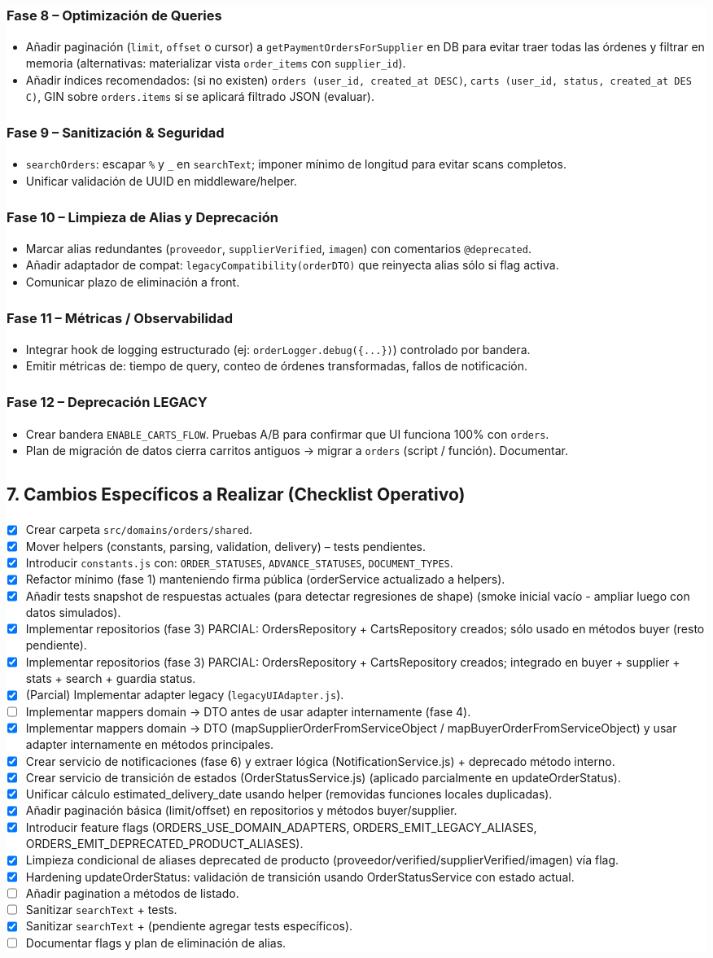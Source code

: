 ### Fase 8 – Optimización de Queries
* Añadir paginación (`limit`, `offset` o cursor) a `getPaymentOrdersForSupplier` en DB para evitar traer todas las órdenes y filtrar en memoria (alternativas: materializar vista `order_items` con `supplier_id`).
* Añadir índices recomendados: (si no existen) `orders (user_id, created_at DESC)`, `carts (user_id, status, created_at DESC)`, GIN sobre `orders.items` si se aplicará filtrado JSON (evaluar).

### Fase 9 – Sanitización & Seguridad
* `searchOrders`: escapar `%` y `_` en `searchText`; imponer mínimo de longitud para evitar scans completos.
* Unificar validación de UUID en middleware/helper.

### Fase 10 – Limpieza de Alias y Deprecación
* Marcar alias redundantes (`proveedor`, `supplierVerified`, `imagen`) con comentarios `@deprecated`.
* Añadir adaptador de compat: `legacyCompatibility(orderDTO)` que reinyecta alias sólo si flag activa.
* Comunicar plazo de eliminación a front.

### Fase 11 – Métricas / Observabilidad
* Integrar hook de logging estructurado (ej: `orderLogger.debug({...})`) controlado por bandera.
* Emitir métricas de: tiempo de query, conteo de órdenes transformadas, fallos de notificación.

### Fase 12 – Deprecación LEGACY
* Crear bandera `ENABLE_CARTS_FLOW`. Pruebas A/B para confirmar que UI funciona 100% con `orders`.
* Plan de migración de datos cierra carritos antiguos -> migrar a `orders` (script / función). Documentar.

## 7. Cambios Específicos a Realizar (Checklist Operativo)

- [x] Crear carpeta `src/domains/orders/shared`.
- [x] Mover helpers (constants, parsing, validation, delivery) – tests pendientes.
- [x] Introducir `constants.js` con: `ORDER_STATUSES`, `ADVANCE_STATUSES`, `DOCUMENT_TYPES`.
- [x] Refactor mínimo (fase 1) manteniendo firma pública (orderService actualizado a helpers).
- [x] Añadir tests snapshot de respuestas actuales (para detectar regresiones de shape) (smoke inicial vacío - ampliar luego con datos simulados).
- [x] Implementar repositorios (fase 3) PARCIAL: OrdersRepository + CartsRepository creados; sólo usado en métodos buyer (resto pendiente).
 - [x] Implementar repositorios (fase 3) PARCIAL: OrdersRepository + CartsRepository creados; integrado en buyer + supplier + stats + search + guardia status.
- [x] (Parcial) Implementar adapter legacy (`legacyUIAdapter.js`).
- [ ] Implementar mappers domain -> DTO antes de usar adapter internamente (fase 4).
 - [x] Implementar mappers domain -> DTO (mapSupplierOrderFromServiceObject / mapBuyerOrderFromServiceObject) y usar adapter internamente en métodos principales.
 - [x] Crear servicio de notificaciones (fase 6) y extraer lógica (NotificationService.js) + deprecado método interno.
 - [x] Crear servicio de transición de estados (OrderStatusService.js) (aplicado parcialmente en updateOrderStatus).
 - [x] Unificar cálculo estimated_delivery_date usando helper (removidas funciones locales duplicadas).
 - [x] Añadir paginación básica (limit/offset) en repositorios y métodos buyer/supplier.
 - [x] Introducir feature flags (ORDERS_USE_DOMAIN_ADAPTERS, ORDERS_EMIT_LEGACY_ALIASES, ORDERS_EMIT_DEPRECATED_PRODUCT_ALIASES).
 - [x] Limpieza condicional de aliases deprecated de producto (proveedor/verified/supplierVerified/imagen) vía flag.
 - [x] Hardening updateOrderStatus: validación de transición usando OrderStatusService con estado actual.
- [ ] Añadir pagination a métodos de listado.
- [ ] Sanitizar `searchText` + tests.
 - [x] Sanitizar `searchText` + (pendiente agregar tests específicos).
- [ ] Documentar flags y plan de eliminación de alias.
